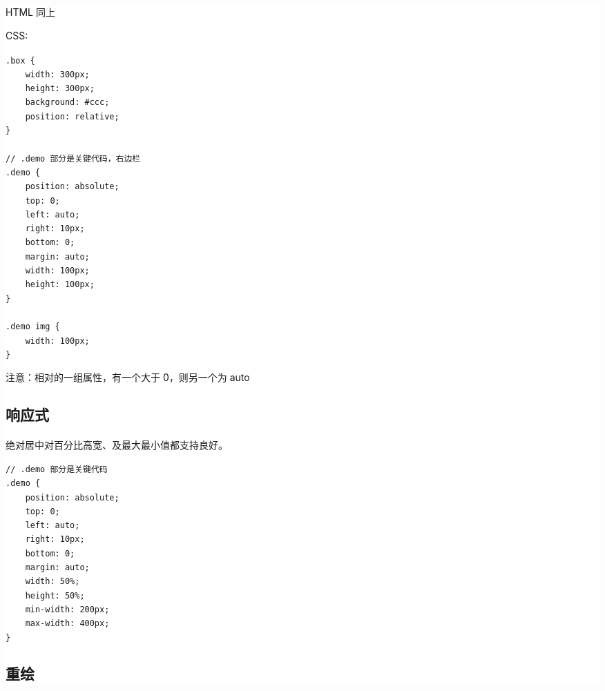 HTML 同上

CSS:

```
.box {
    width: 300px;
    height: 300px;
    background: #ccc;
    position: relative;
}

// .demo 部分是关键代码，右边栏
.demo {
    position: absolute;
    top: 0;
    left: auto;
    right: 10px;
    bottom: 0;
    margin: auto;
    width: 100px;
    height: 100px;
}

.demo img {
    width: 100px;
}
```

注意：相对的一组属性，有一个大于 0，则另一个为 auto

## 响应式

绝对居中对百分比高宽、及最大最小值都支持良好。

```
// .demo 部分是关键代码
.demo {
    position: absolute;
    top: 0;
    left: auto;
    right: 10px;
    bottom: 0;
    margin: auto;
    width: 50%;
    height: 50%;
    min-width: 200px;
    max-width: 400px;
}
```

## 重绘
